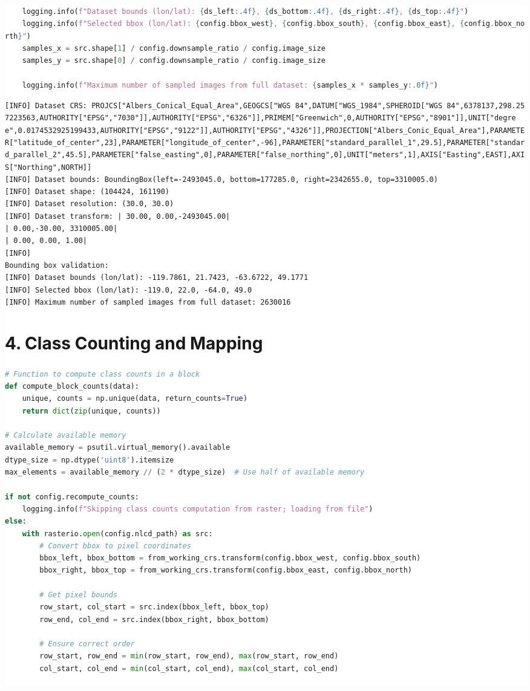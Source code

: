 ```python
    logging.info(f"Dataset bounds (lon/lat): {ds_left:.4f}, {ds_bottom:.4f}, {ds_right:.4f}, {ds_top:.4f}")
    logging.info(f"Selected bbox (lon/lat): {config.bbox_west}, {config.bbox_south}, {config.bbox_east}, {config.bbox_north}")    
    samples_x = src.shape[1] / config.downsample_ratio / config.image_size
    samples_y = src.shape[0] / config.downsample_ratio / config.image_size

    logging.info(f"Maximum number of sampled images from full dataset: {samples_x * samples_y:.0f}")
```

    [INFO] Dataset CRS: PROJCS["Albers_Conical_Equal_Area",GEOGCS["WGS 84",DATUM["WGS_1984",SPHEROID["WGS 84",6378137,298.257223563,AUTHORITY["EPSG","7030"]],AUTHORITY["EPSG","6326"]],PRIMEM["Greenwich",0,AUTHORITY["EPSG","8901"]],UNIT["degree",0.0174532925199433,AUTHORITY["EPSG","9122"]],AUTHORITY["EPSG","4326"]],PROJECTION["Albers_Conic_Equal_Area"],PARAMETER["latitude_of_center",23],PARAMETER["longitude_of_center",-96],PARAMETER["standard_parallel_1",29.5],PARAMETER["standard_parallel_2",45.5],PARAMETER["false_easting",0],PARAMETER["false_northing",0],UNIT["meters",1],AXIS["Easting",EAST],AXIS["Northing",NORTH]]
    [INFO] Dataset bounds: BoundingBox(left=-2493045.0, bottom=177285.0, right=2342655.0, top=3310005.0)
    [INFO] Dataset shape: (104424, 161190)
    [INFO] Dataset resolution: (30.0, 30.0)
    [INFO] Dataset transform: | 30.00, 0.00,-2493045.00|
    | 0.00,-30.00, 3310005.00|
    | 0.00, 0.00, 1.00|
    [INFO] 
    Bounding box validation:
    [INFO] Dataset bounds (lon/lat): -119.7861, 21.7423, -63.6722, 49.1771
    [INFO] Selected bbox (lon/lat): -119.0, 22.0, -64.0, 49.0
    [INFO] Maximum number of sampled images from full dataset: 2630016


# 4. Class Counting and Mapping


```python
# Function to compute class counts in a block
def compute_block_counts(data):
    unique, counts = np.unique(data, return_counts=True)
    return dict(zip(unique, counts))

# Calculate available memory
available_memory = psutil.virtual_memory().available
dtype_size = np.dtype('uint8').itemsize
max_elements = available_memory // (2 * dtype_size)  # Use half of available memory

if not config.recompute_counts:
    logging.info(f"Skipping class counts computation from raster; loading from file")
else:
    with rasterio.open(config.nlcd_path) as src:
        # Convert bbox to pixel coordinates
        bbox_left, bbox_bottom = from_working_crs.transform(config.bbox_west, config.bbox_south)
        bbox_right, bbox_top = from_working_crs.transform(config.bbox_east, config.bbox_north)
        
        # Get pixel bounds
        row_start, col_start = src.index(bbox_left, bbox_top)
        row_end, col_end = src.index(bbox_right, bbox_bottom)
        
        # Ensure correct order
        row_start, row_end = min(row_start, row_end), max(row_start, row_end)
        col_start, col_end = min(col_start, col_end), max(col_start, col_end)
        
```